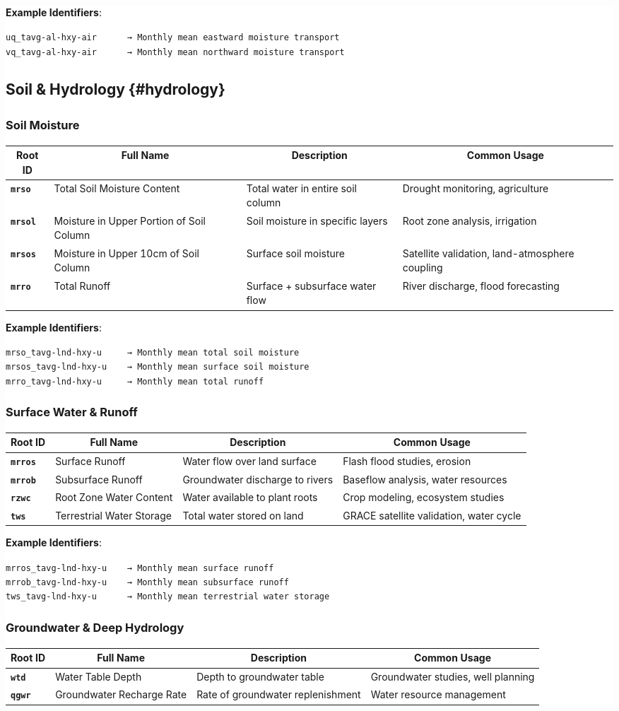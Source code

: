 **Example Identifiers**:
```
uq_tavg-al-hxy-air      → Monthly mean eastward moisture transport
vq_tavg-al-hxy-air      → Monthly mean northward moisture transport
```

## Soil & Hydrology {#hydrology}

### Soil Moisture

| Root ID | Full Name | Description | Common Usage |
|---------|-----------|-------------|--------------|
| **`mrso`** | Total Soil Moisture Content | Total water in entire soil column | Drought monitoring, agriculture |
| **`mrsol`** | Moisture in Upper Portion of Soil Column | Soil moisture in specific layers | Root zone analysis, irrigation |
| **`mrsos`** | Moisture in Upper 10cm of Soil Column | Surface soil moisture | Satellite validation, land-atmosphere coupling |
| **`mrro`** | Total Runoff | Surface + subsurface water flow | River discharge, flood forecasting |

**Example Identifiers**:
```
mrso_tavg-lnd-hxy-u     → Monthly mean total soil moisture
mrsos_tavg-lnd-hxy-u    → Monthly mean surface soil moisture  
mrro_tavg-lnd-hxy-u     → Monthly mean total runoff
```

### Surface Water & Runoff

| Root ID | Full Name | Description | Common Usage |
|---------|-----------|-------------|--------------|
| **`mrros`** | Surface Runoff | Water flow over land surface | Flash flood studies, erosion |
| **`mrrob`** | Subsurface Runoff | Groundwater discharge to rivers | Baseflow analysis, water resources |
| **`rzwc`** | Root Zone Water Content | Water available to plant roots | Crop modeling, ecosystem studies |
| **`tws`** | Terrestrial Water Storage | Total water stored on land | GRACE satellite validation, water cycle |

**Example Identifiers**:
```
mrros_tavg-lnd-hxy-u    → Monthly mean surface runoff
mrrob_tavg-lnd-hxy-u    → Monthly mean subsurface runoff
tws_tavg-lnd-hxy-u      → Monthly mean terrestrial water storage
```

### Groundwater & Deep Hydrology

| Root ID | Full Name | Description | Common Usage |
|---------|-----------|-------------|--------------|
| **`wtd`** | Water Table Depth | Depth to groundwater table | Groundwater studies, well planning |
| **`qgwr`** | Groundwater Recharge Rate | Rate of groundwater replenishment | Water resource management |
